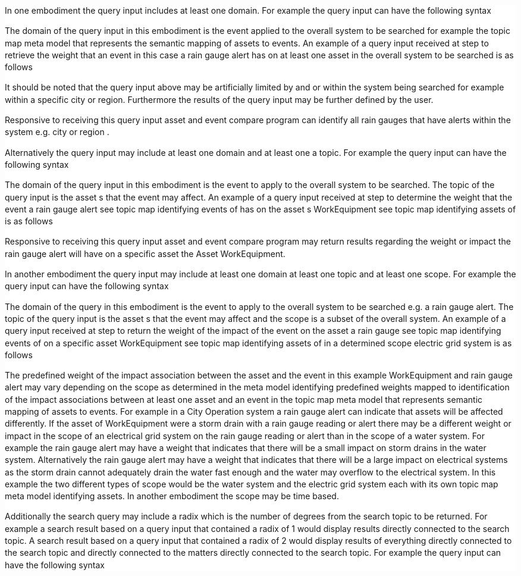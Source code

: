 In one embodiment the query input includes at least one domain. For example the query input can have the following syntax 

The domain of the query input in this embodiment is the event applied to the overall system to be searched for example the topic map meta model that represents the semantic mapping of assets to events. An example of a query input received at step to retrieve the weight that an event in this case a rain gauge alert has on at least one asset in the overall system to be searched is as follows 

It should be noted that the query input above may be artificially limited by and or within the system being searched for example within a specific city or region. Furthermore the results of the query input may be further defined by the user.

Responsive to receiving this query input asset and event compare program can identify all rain gauges that have alerts within the system e.g. city or region .

Alternatively the query input may include at least one domain and at least one a topic. For example the query input can have the following syntax 

The domain of the query input in this embodiment is the event to apply to the overall system to be searched. The topic of the query input is the asset s that the event may affect. An example of a query input received at step to determine the weight that the event a rain gauge alert see topic map identifying events of has on the asset s WorkEquipment see topic map identifying assets of is as follows 

Responsive to receiving this query input asset and event compare program may return results regarding the weight or impact the rain gauge alert will have on a specific asset the Asset WorkEquipment.

In another embodiment the query input may include at least one domain at least one topic and at least one scope. For example the query input can have the following syntax 

The domain of the query in this embodiment is the event to apply to the overall system to be searched e.g. a rain gauge alert. The topic of the query input is the asset s that the event may affect and the scope is a subset of the overall system. An example of a query input received at step to return the weight of the impact of the event on the asset a rain gauge see topic map identifying events of on a specific asset WorkEquipment see topic map identifying assets of in a determined scope electric grid system is as follows 

The predefined weight of the impact association between the asset and the event in this example WorkEquipment and rain gauge alert may vary depending on the scope as determined in the meta model identifying predefined weights mapped to identification of the impact associations between at least one asset and an event in the topic map meta model that represents semantic mapping of assets to events. For example in a City Operation system a rain gauge alert can indicate that assets will be affected differently. If the asset of WorkEquipment were a storm drain with a rain gauge reading or alert there may be a different weight or impact in the scope of an electrical grid system on the rain gauge reading or alert than in the scope of a water system. For example the rain gauge alert may have a weight that indicates that there will be a small impact on storm drains in the water system. Alternatively the rain gauge alert may have a weight that indicates that there will be a large impact on electrical systems as the storm drain cannot adequately drain the water fast enough and the water may overflow to the electrical system. In this example the two different types of scope would be the water system and the electric grid system each with its own topic map meta model identifying assets. In another embodiment the scope may be time based.

Additionally the search query may include a radix which is the number of degrees from the search topic to be returned. For example a search result based on a query input that contained a radix of 1 would display results directly connected to the search topic. A search result based on a query input that contained a radix of 2 would display results of everything directly connected to the search topic and directly connected to the matters directly connected to the search topic. For example the query input can have the following syntax 
